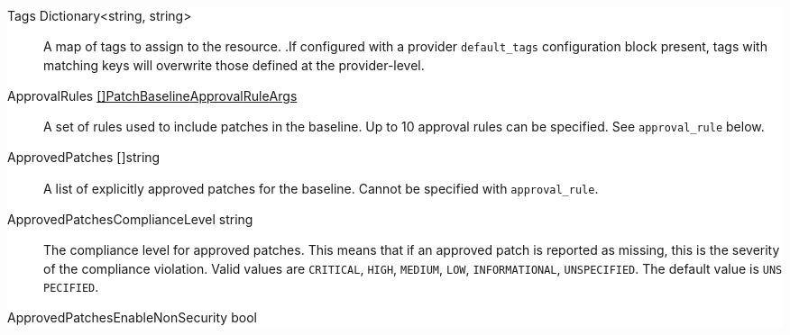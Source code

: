 <a data-swiftype-name="resource-property" data-swiftype-type="text" href="#tags_csharp" style="color: inherit; text-decoration: inherit;">Tags</a>
</span>
        <span class="property-indicator"></span>
        <span class="property-type">Dictionary&lt;string, string&gt;</span>
    </dt>
    <dd><p>A map of tags to assign to the resource. .If configured with a provider <code>default_tags</code> configuration block present, tags with matching keys will overwrite those defined at the provider-level.</p>
</dd></dl>
</pulumi-choosable>
</div>

<div>
<pulumi-choosable type="language" values="go">
<dl class="resources-properties"><dt class="property-optional"
            title="Optional">
        <span id="approvalrules_go">
<a data-swiftype-name="resource-property" data-swiftype-type="text" href="#approvalrules_go" style="color: inherit; text-decoration: inherit;">Approval<wbr>Rules</a>
</span>
        <span class="property-indicator"></span>
        <span class="property-type"><a href="#patchbaselineapprovalrule">[]Patch<wbr>Baseline<wbr>Approval<wbr>Rule<wbr>Args</a></span>
    </dt>
    <dd><p>A set of rules used to include patches in the baseline.
Up to 10 approval rules can be specified.
See <code>approval_rule</code> below.</p>
</dd><dt class="property-optional"
            title="Optional">
        <span id="approvedpatches_go">
<a data-swiftype-name="resource-property" data-swiftype-type="text" href="#approvedpatches_go" style="color: inherit; text-decoration: inherit;">Approved<wbr>Patches</a>
</span>
        <span class="property-indicator"></span>
        <span class="property-type">[]string</span>
    </dt>
    <dd><p>A list of explicitly approved patches for the baseline.
Cannot be specified with <code>approval_rule</code>.</p>
</dd><dt class="property-optional"
            title="Optional">
        <span id="approvedpatchescompliancelevel_go">
<a data-swiftype-name="resource-property" data-swiftype-type="text" href="#approvedpatchescompliancelevel_go" style="color: inherit; text-decoration: inherit;">Approved<wbr>Patches<wbr>Compliance<wbr>Level</a>
</span>
        <span class="property-indicator"></span>
        <span class="property-type">string</span>
    </dt>
    <dd><p>The compliance level for approved patches.
This means that if an approved patch is reported as missing, this is the severity of the compliance violation.
Valid values are <code>CRITICAL</code>, <code>HIGH</code>, <code>MEDIUM</code>, <code>LOW</code>, <code>INFORMATIONAL</code>, <code>UNSPECIFIED</code>.
The default value is <code>UNSPECIFIED</code>.</p>
</dd><dt class="property-optional"
            title="Optional">
        <span id="approvedpatchesenablenonsecurity_go">
<a data-swiftype-name="resource-property" data-swiftype-type="text" href="#approvedpatchesenablenonsecurity_go" style="color: inherit; text-decoration: inherit;">Approved<wbr>Patches<wbr>Enable<wbr>Non<wbr>Security</a>
</span>
        <span class="property-indicator"></span>
        <span class="property-type">bool</span>